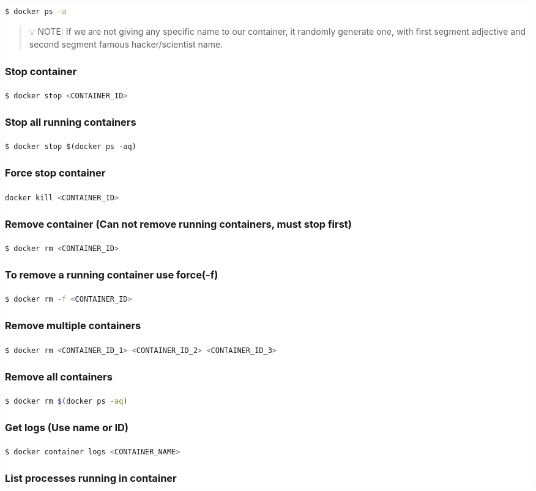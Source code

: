 ```sh
$ docker ps -a
```

> 💡 NOTE: If we are not giving any specific name to our container, it randomly generate one, with first segment adjective and second segment famous hacker/scientist name.

### Stop container

```sh
$ docker stop <CONTAINER_ID>
```

### Stop all running containers

```
$ docker stop $(docker ps -aq)
```

### Force stop container

```sh
docker kill <CONTAINER_ID>
```

### Remove container (Can not remove running containers, must stop first)

```sh
$ docker rm <CONTAINER_ID>
```

### To remove a running container use force(-f)

```sh
$ docker rm -f <CONTAINER_ID>
```

### Remove multiple containers

```sh
$ docker rm <CONTAINER_ID_1> <CONTAINER_ID_2> <CONTAINER_ID_3>
```

### Remove all containers

```sh
$ docker rm $(docker ps -aq)
```

### Get logs (Use name or ID)

```sh
$ docker container logs <CONTAINER_NAME>
```

### List processes running in container
